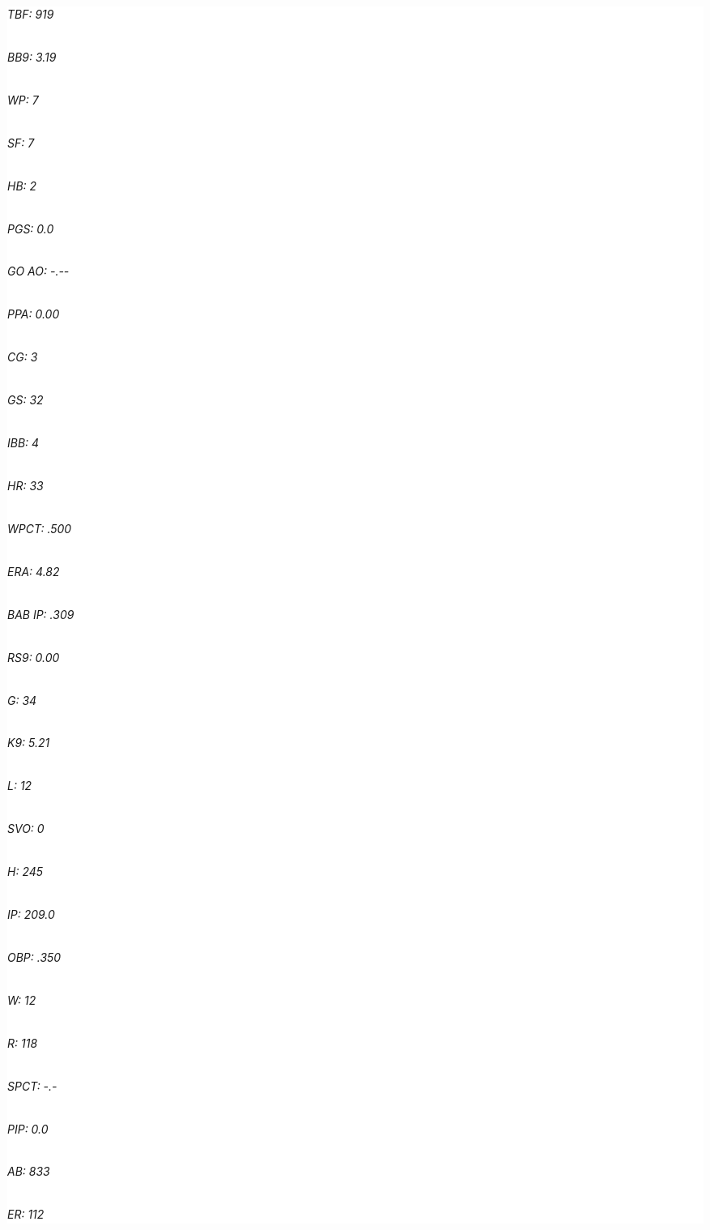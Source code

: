 ###### TBF: 919
###### BB9: 3.19
###### WP: 7
###### SF: 7
###### HB: 2
###### PGS: 0.0
###### GO AO: -.--
###### PPA: 0.00
###### CG: 3
###### GS: 32
###### IBB: 4
###### HR: 33
###### WPCT: .500
###### ERA: 4.82
###### BAB IP: .309
###### RS9: 0.00
###### G: 34
###### K9: 5.21
###### L: 12
###### SVO: 0
###### H: 245
###### IP: 209.0
###### OBP: .350
###### W: 12
###### R: 118
###### SPCT: -.-
###### PIP: 0.0
###### AB: 833
###### ER: 112